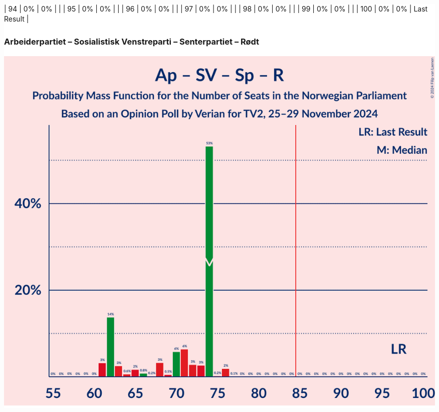 | 94 | 0% | 0% |  |
| 95 | 0% | 0% |  |
| 96 | 0% | 0% |  |
| 97 | 0% | 0% |  |
| 98 | 0% | 0% |  |
| 99 | 0% | 0% |  |
| 100 | 0% | 0% | Last Result |

### Arbeiderpartiet – Sosialistisk Venstreparti – Senterpartiet – Rødt

![Graph with seats probability mass function not yet produced](2024-11-29-Verian-coalitions-seats-pmf-ap–sv–sp–r.png "Seats Probability Mass Function")
